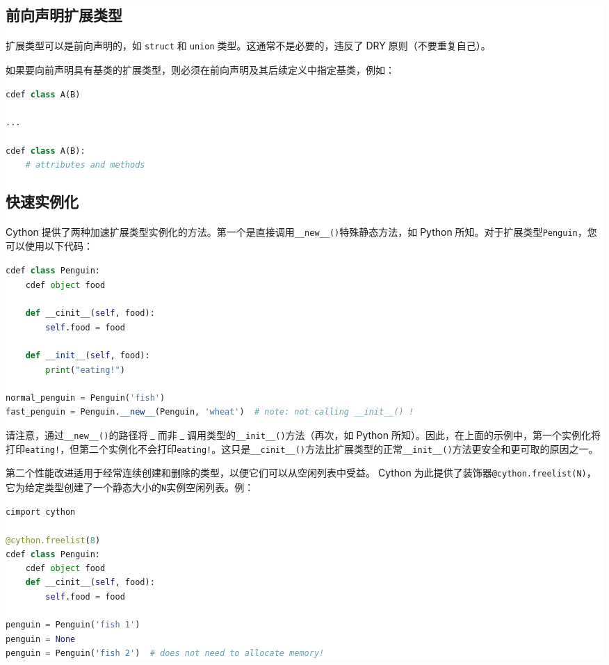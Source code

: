 ## 前向声明扩展类型

扩展类型可以是前向声明的，如 `struct` 和 `union` 类型。这通常不是必要的，违反了 DRY 原则（不要重复自己）。

如果要向前声明具有基类的扩展类型，则必须在前向声明及其后续定义中指定基类，例如：

```py
cdef class A(B)

...

cdef class A(B):
    # attributes and methods

```

## 快速实例化

Cython 提供了两种加速扩展类型实例化的方法。第一个是直接调用`__new__()`特殊静态方法，如 Python 所知。对于扩展类型`Penguin`，您可以使用以下代码：

```py
cdef class Penguin:
    cdef object food

    def __cinit__(self, food):
        self.food = food

    def __init__(self, food):
        print("eating!")

normal_penguin = Penguin('fish')
fast_penguin = Penguin.__new__(Penguin, 'wheat')  # note: not calling __init__() !

```

请注意，通过`__new__()`的路径将 _ 而非 _ 调用类型的`__init__()`方法（再次，如 Python 所知）。因此，在上面的示例中，第一个实例化将打印`eating!`，但第二个实例化不会打印`eating!`。这只是`__cinit__()`方法比扩展类型的正常`__init__()`方法更安全和更可取的原因之一。

第二个性能改进适用于经常连续创建和删除的类型，以便它们可以从空闲列表中受益。 Cython 为此提供了装饰器`@cython.freelist(N)`，它为给定类型创建了一个静态大小的`N`实例空闲列表。例：

```py
cimport cython

@cython.freelist(8)
cdef class Penguin:
    cdef object food
    def __cinit__(self, food):
        self.food = food

penguin = Penguin('fish 1')
penguin = None
penguin = Penguin('fish 2')  # does not need to allocate memory!

```
